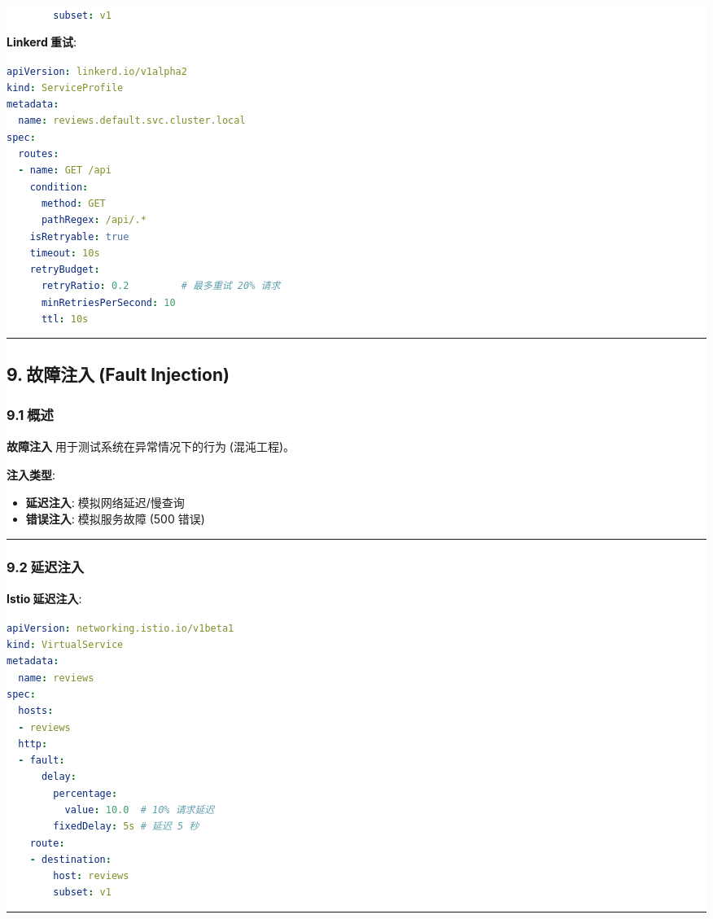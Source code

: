 ```yaml
        subset: v1
```

**Linkerd 重试**:

```yaml
apiVersion: linkerd.io/v1alpha2
kind: ServiceProfile
metadata:
  name: reviews.default.svc.cluster.local
spec:
  routes:
  - name: GET /api
    condition:
      method: GET
      pathRegex: /api/.*
    isRetryable: true
    timeout: 10s
    retryBudget:
      retryRatio: 0.2         # 最多重试 20% 请求
      minRetriesPerSecond: 10
      ttl: 10s
```

---

## 9. 故障注入 (Fault Injection)

### 9.1 概述

**故障注入** 用于测试系统在异常情况下的行为 (混沌工程)。

**注入类型**:

- **延迟注入**: 模拟网络延迟/慢查询
- **错误注入**: 模拟服务故障 (500 错误)

---

### 9.2 延迟注入

**Istio 延迟注入**:

```yaml
apiVersion: networking.istio.io/v1beta1
kind: VirtualService
metadata:
  name: reviews
spec:
  hosts:
  - reviews
  http:
  - fault:
      delay:
        percentage:
          value: 10.0  # 10% 请求延迟
        fixedDelay: 5s # 延迟 5 秒
    route:
    - destination:
        host: reviews
        subset: v1
```

---